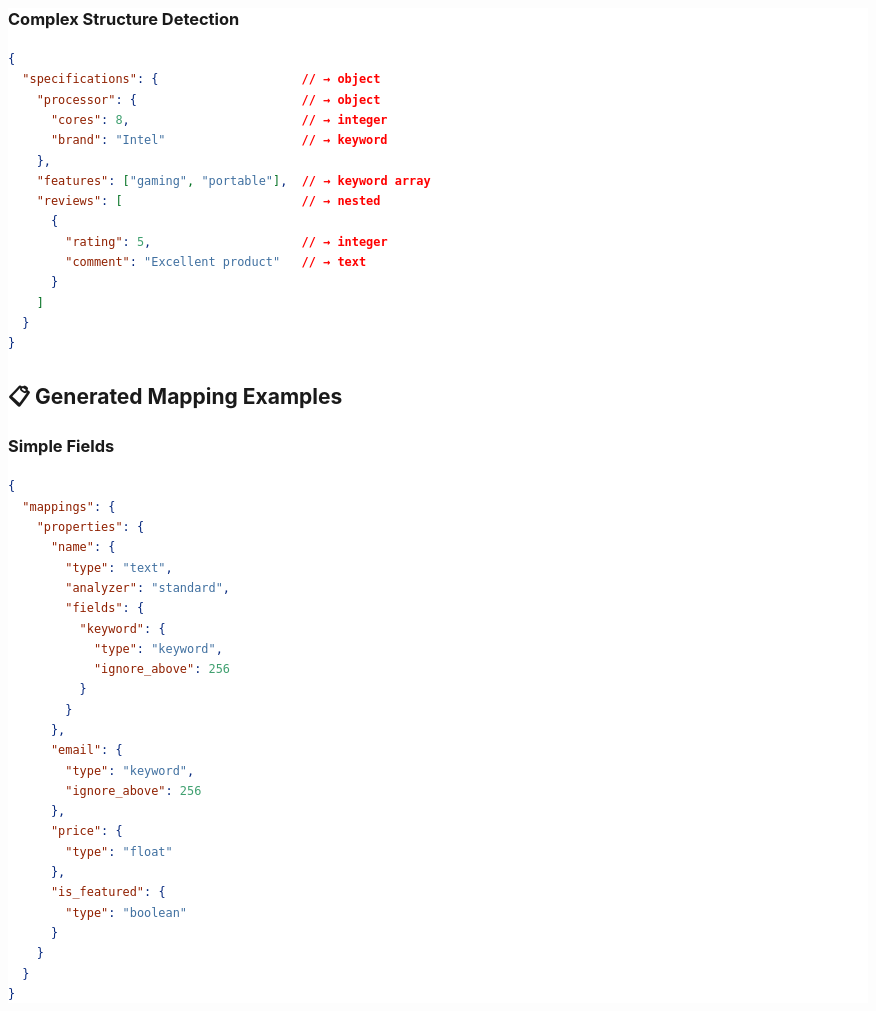 ### Complex Structure Detection
```json
{
  "specifications": {                    // → object
    "processor": {                       // → object
      "cores": 8,                        // → integer
      "brand": "Intel"                   // → keyword
    },
    "features": ["gaming", "portable"],  // → keyword array
    "reviews": [                         // → nested
      {
        "rating": 5,                     // → integer
        "comment": "Excellent product"   // → text
      }
    ]
  }
}
```

## 📋 Generated Mapping Examples

### Simple Fields
```json
{
  "mappings": {
    "properties": {
      "name": {
        "type": "text",
        "analyzer": "standard",
        "fields": {
          "keyword": {
            "type": "keyword",
            "ignore_above": 256
          }
        }
      },
      "email": {
        "type": "keyword",
        "ignore_above": 256
      },
      "price": {
        "type": "float"
      },
      "is_featured": {
        "type": "boolean"
      }
    }
  }
}
```
